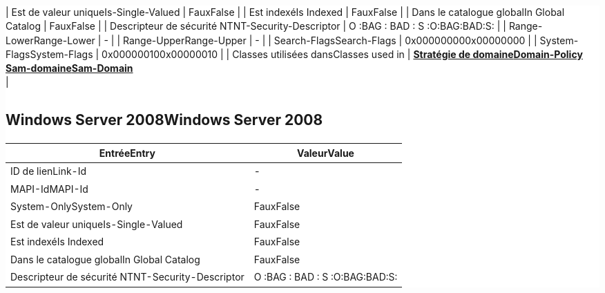 | <span data-ttu-id="35e39-184">Est de valeur unique</span><span class="sxs-lookup"><span data-stu-id="35e39-184">Is-Single-Valued</span></span>       | <span data-ttu-id="35e39-185">Faux</span><span class="sxs-lookup"><span data-stu-id="35e39-185">False</span></span>                                                                                           |
| <span data-ttu-id="35e39-186">Est indexé</span><span class="sxs-lookup"><span data-stu-id="35e39-186">Is Indexed</span></span>             | <span data-ttu-id="35e39-187">Faux</span><span class="sxs-lookup"><span data-stu-id="35e39-187">False</span></span>                                                                                           |
| <span data-ttu-id="35e39-188">Dans le catalogue global</span><span class="sxs-lookup"><span data-stu-id="35e39-188">In Global Catalog</span></span>      | <span data-ttu-id="35e39-189">Faux</span><span class="sxs-lookup"><span data-stu-id="35e39-189">False</span></span>                                                                                           |
| <span data-ttu-id="35e39-190">Descripteur de sécurité NT</span><span class="sxs-lookup"><span data-stu-id="35e39-190">NT-Security-Descriptor</span></span> | <span data-ttu-id="35e39-191">O :BAG : BAD : S :</span><span class="sxs-lookup"><span data-stu-id="35e39-191">O:BAG:BAD:S:</span></span>                                                                                    |
| <span data-ttu-id="35e39-192">Range-Lower</span><span class="sxs-lookup"><span data-stu-id="35e39-192">Range-Lower</span></span>            | \-                                                                                              |
| <span data-ttu-id="35e39-193">Range-Upper</span><span class="sxs-lookup"><span data-stu-id="35e39-193">Range-Upper</span></span>            | \-                                                                                              |
| <span data-ttu-id="35e39-194">Search-Flags</span><span class="sxs-lookup"><span data-stu-id="35e39-194">Search-Flags</span></span>           | <span data-ttu-id="35e39-195">0x00000000</span><span class="sxs-lookup"><span data-stu-id="35e39-195">0x00000000</span></span>                                                                                      |
| <span data-ttu-id="35e39-196">System-Flags</span><span class="sxs-lookup"><span data-stu-id="35e39-196">System-Flags</span></span>           | <span data-ttu-id="35e39-197">0x00000010</span><span class="sxs-lookup"><span data-stu-id="35e39-197">0x00000010</span></span>                                                                                      |
| <span data-ttu-id="35e39-198">Classes utilisées dans</span><span class="sxs-lookup"><span data-stu-id="35e39-198">Classes used in</span></span>        | [<span data-ttu-id="35e39-199">**Stratégie de domaine**</span><span class="sxs-lookup"><span data-stu-id="35e39-199">**Domain-Policy**</span></span>](c-domainpolicy.md)<br/> [<span data-ttu-id="35e39-200">**Sam-domaine**</span><span class="sxs-lookup"><span data-stu-id="35e39-200">**Sam-Domain**</span></span>](c-samdomain.md)<br/> |



## <a name="windows-server-2008"></a><span data-ttu-id="35e39-201">Windows Server 2008</span><span class="sxs-lookup"><span data-stu-id="35e39-201">Windows Server 2008</span></span>



| <span data-ttu-id="35e39-202">Entrée</span><span class="sxs-lookup"><span data-stu-id="35e39-202">Entry</span></span> | <span data-ttu-id="35e39-203">Valeur</span><span class="sxs-lookup"><span data-stu-id="35e39-203">Value</span></span> |
|------------------------|-------------------------------------------------------------------------------------------------|
| <span data-ttu-id="35e39-204">ID de lien</span><span class="sxs-lookup"><span data-stu-id="35e39-204">Link-Id</span></span>                | \-                                                                                              |
| <span data-ttu-id="35e39-205">MAPI-Id</span><span class="sxs-lookup"><span data-stu-id="35e39-205">MAPI-Id</span></span>                | \-                                                                                              |
| <span data-ttu-id="35e39-206">System-Only</span><span class="sxs-lookup"><span data-stu-id="35e39-206">System-Only</span></span>            | <span data-ttu-id="35e39-207">Faux</span><span class="sxs-lookup"><span data-stu-id="35e39-207">False</span></span>                                                                                           |
| <span data-ttu-id="35e39-208">Est de valeur unique</span><span class="sxs-lookup"><span data-stu-id="35e39-208">Is-Single-Valued</span></span>       | <span data-ttu-id="35e39-209">Faux</span><span class="sxs-lookup"><span data-stu-id="35e39-209">False</span></span>                                                                                           |
| <span data-ttu-id="35e39-210">Est indexé</span><span class="sxs-lookup"><span data-stu-id="35e39-210">Is Indexed</span></span>             | <span data-ttu-id="35e39-211">Faux</span><span class="sxs-lookup"><span data-stu-id="35e39-211">False</span></span>                                                                                           |
| <span data-ttu-id="35e39-212">Dans le catalogue global</span><span class="sxs-lookup"><span data-stu-id="35e39-212">In Global Catalog</span></span>      | <span data-ttu-id="35e39-213">Faux</span><span class="sxs-lookup"><span data-stu-id="35e39-213">False</span></span>                                                                                           |
| <span data-ttu-id="35e39-214">Descripteur de sécurité NT</span><span class="sxs-lookup"><span data-stu-id="35e39-214">NT-Security-Descriptor</span></span> | <span data-ttu-id="35e39-215">O :BAG : BAD : S :</span><span class="sxs-lookup"><span data-stu-id="35e39-215">O:BAG:BAD:S:</span></span>                                                                                    |